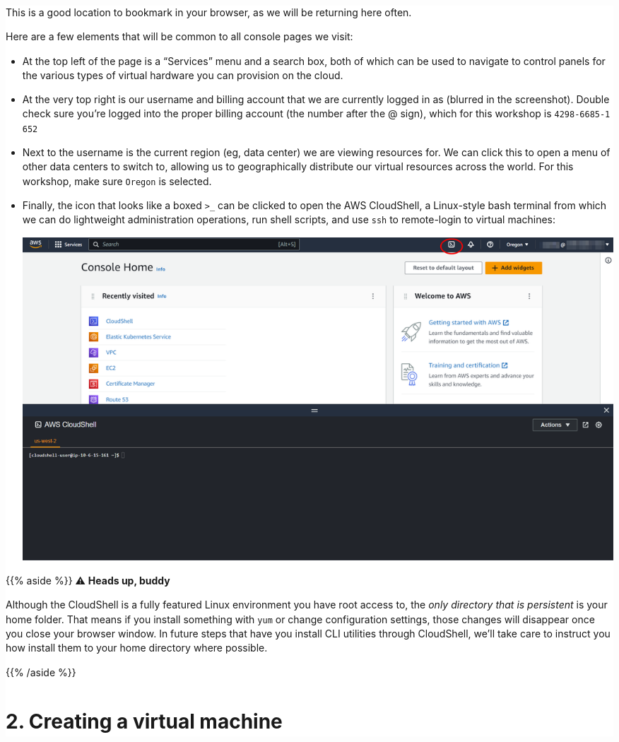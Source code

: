 This is a good location to bookmark in your browser, as we will be returning here often.

Here are a few elements that will be common to all console pages we visit:

- At the top left of the page is a “Services” menu and a search box, both of which can be used to navigate to control panels for the various types of virtual hardware you can provision on the cloud.
- At the very top right is our username and billing account that we are currently logged in as (blurred in the screenshot). Double check sure you’re logged into the proper billing account (the number after the @ sign), which for this workshop is `4298-6685-1652`
- Next to the username is the current region (eg, data center) we are viewing resources for. We can click this to open a menu of other data centers to switch to, allowing us to geographically distribute our virtual resources across the world. For this workshop, make sure `Oregon` is selected.
- Finally, the icon that looks like a boxed `>_` can be clicked to open the AWS CloudShell, a Linux-style bash terminal from which we can do lightweight administration operations, run shell scripts, and use `ssh` to remote-login to virtual machines:
  
    ![Untitled](./img/Untitled%201.png)
    
{{% aside %}}
⚠️ **Heads up, buddy**

Although the CloudShell is a fully featured Linux environment you have root access to, the *only directory that is persistent* is your home folder. That means if you install something with `yum` or change configuration settings, those changes will disappear once you close your browser window. In future steps that have you install CLI utilities through CloudShell, we’ll take care to instruct you how install them to your home directory where possible.

{{% /aside %}}
    

# 2. Creating a virtual machine
